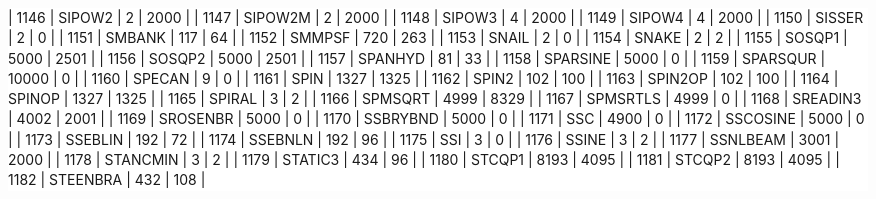 | 1146  | SIPOW2     | 2        | 2000     |
| 1147  | SIPOW2M    | 2        | 2000     |
| 1148  | SIPOW3     | 4        | 2000     |
| 1149  | SIPOW4     | 4        | 2000     |
| 1150  | SISSER     | 2        | 0        |
| 1151  | SMBANK     | 117      | 64       |
| 1152  | SMMPSF     | 720      | 263      |
| 1153  | SNAIL      | 2        | 0        |
| 1154  | SNAKE      | 2        | 2        |
| 1155  | SOSQP1     | 5000     | 2501     |
| 1156  | SOSQP2     | 5000     | 2501     |
| 1157  | SPANHYD    | 81       | 33       |
| 1158  | SPARSINE   | 5000     | 0        |
| 1159  | SPARSQUR   | 10000    | 0        |
| 1160  | SPECAN     | 9        | 0        |
| 1161  | SPIN       | 1327     | 1325     |
| 1162  | SPIN2      | 102      | 100      |
| 1163  | SPIN2OP    | 102      | 100      |
| 1164  | SPINOP     | 1327     | 1325     |
| 1165  | SPIRAL     | 3        | 2        |
| 1166  | SPMSQRT    | 4999     | 8329     |
| 1167  | SPMSRTLS   | 4999     | 0        |
| 1168  | SREADIN3   | 4002     | 2001     |
| 1169  | SROSENBR   | 5000     | 0        |
| 1170  | SSBRYBND   | 5000     | 0        |
| 1171  | SSC        | 4900     | 0        |
| 1172  | SSCOSINE   | 5000     | 0        |
| 1173  | SSEBLIN    | 192      | 72       |
| 1174  | SSEBNLN    | 192      | 96       |
| 1175  | SSI        | 3        | 0        |
| 1176  | SSINE      | 3        | 2        |
| 1177  | SSNLBEAM   | 3001     | 2000     |
| 1178  | STANCMIN   | 3        | 2        |
| 1179  | STATIC3    | 434      | 96       |
| 1180  | STCQP1     | 8193     | 4095     |
| 1181  | STCQP2     | 8193     | 4095     |
| 1182  | STEENBRA   | 432      | 108      |
